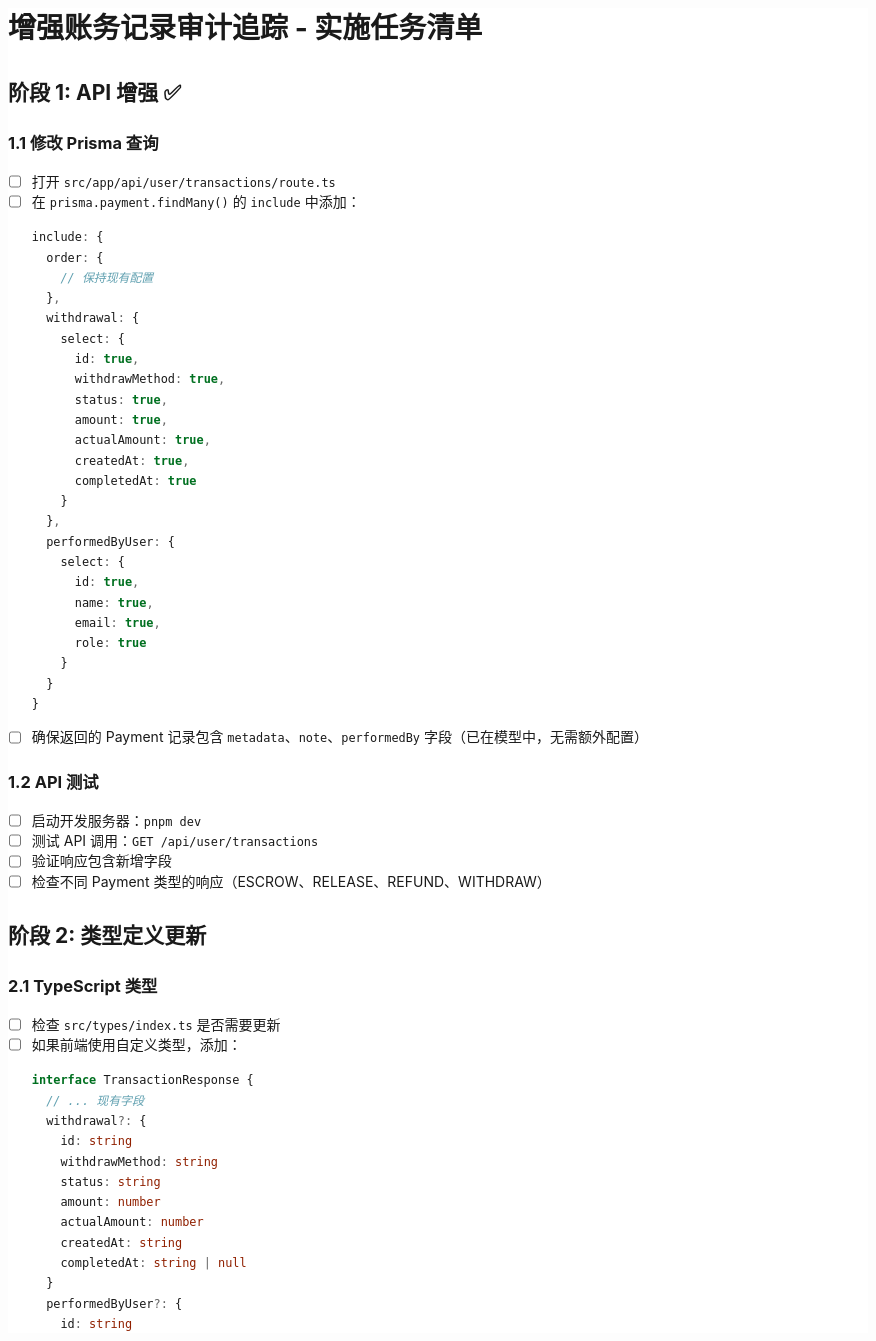 # 增强账务记录审计追踪 - 实施任务清单

## 阶段 1: API 增强 ✅

### 1.1 修改 Prisma 查询
- [ ] 打开 `src/app/api/user/transactions/route.ts`
- [ ] 在 `prisma.payment.findMany()` 的 `include` 中添加：
  ```typescript
  include: {
    order: {
      // 保持现有配置
    },
    withdrawal: {
      select: {
        id: true,
        withdrawMethod: true,
        status: true,
        amount: true,
        actualAmount: true,
        createdAt: true,
        completedAt: true
      }
    },
    performedByUser: {
      select: {
        id: true,
        name: true,
        email: true,
        role: true
      }
    }
  }
  ```
- [ ] 确保返回的 Payment 记录包含 `metadata`、`note`、`performedBy` 字段（已在模型中，无需额外配置）

### 1.2 API 测试
- [ ] 启动开发服务器：`pnpm dev`
- [ ] 测试 API 调用：`GET /api/user/transactions`
- [ ] 验证响应包含新增字段
- [ ] 检查不同 Payment 类型的响应（ESCROW、RELEASE、REFUND、WITHDRAW）

## 阶段 2: 类型定义更新

### 2.1 TypeScript 类型
- [ ] 检查 `src/types/index.ts` 是否需要更新
- [ ] 如果前端使用自定义类型，添加：
  ```typescript
  interface TransactionResponse {
    // ... 现有字段
    withdrawal?: {
      id: string
      withdrawMethod: string
      status: string
      amount: number
      actualAmount: number
      createdAt: string
      completedAt: string | null
    }
    performedByUser?: {
      id: string
  ```
